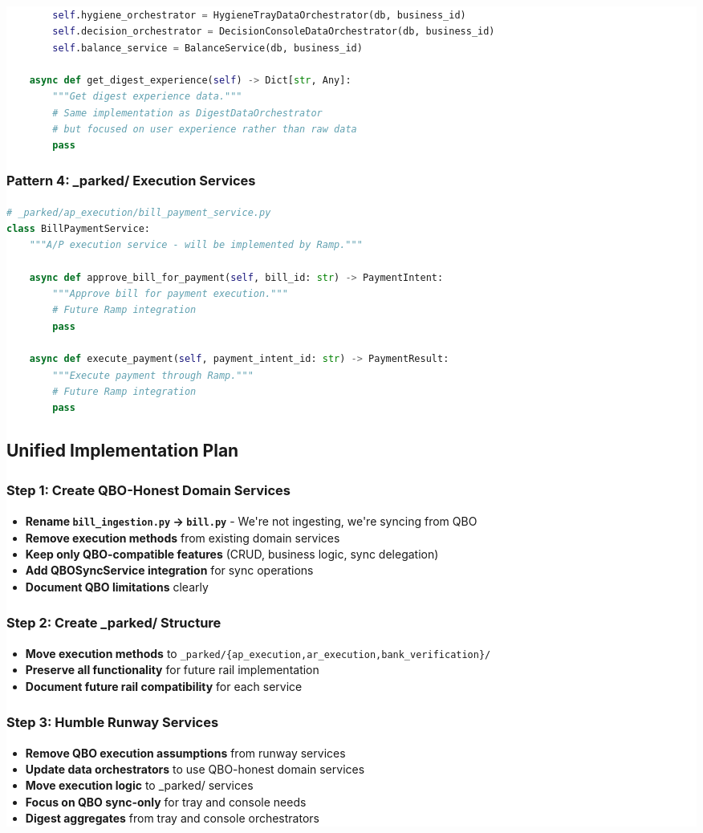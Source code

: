 ```python
        self.hygiene_orchestrator = HygieneTrayDataOrchestrator(db, business_id)
        self.decision_orchestrator = DecisionConsoleDataOrchestrator(db, business_id)
        self.balance_service = BalanceService(db, business_id)
    
    async def get_digest_experience(self) -> Dict[str, Any]:
        """Get digest experience data."""
        # Same implementation as DigestDataOrchestrator
        # but focused on user experience rather than raw data
        pass
```

### **Pattern 4: _parked/ Execution Services**

```python
# _parked/ap_execution/bill_payment_service.py
class BillPaymentService:
    """A/P execution service - will be implemented by Ramp."""
    
    async def approve_bill_for_payment(self, bill_id: str) -> PaymentIntent:
        """Approve bill for payment execution."""
        # Future Ramp integration
        pass
    
    async def execute_payment(self, payment_intent_id: str) -> PaymentResult:
        """Execute payment through Ramp."""
        # Future Ramp integration
        pass
```

## **Unified Implementation Plan**

### **Step 1: Create QBO-Honest Domain Services**
- **Rename `bill_ingestion.py` → `bill.py`** - We're not ingesting, we're syncing from QBO
- **Remove execution methods** from existing domain services
- **Keep only QBO-compatible features** (CRUD, business logic, sync delegation)
- **Add QBOSyncService integration** for sync operations
- **Document QBO limitations** clearly

### **Step 2: Create _parked/ Structure**
- **Move execution methods** to `_parked/{ap_execution,ar_execution,bank_verification}/`
- **Preserve all functionality** for future rail implementation
- **Document future rail compatibility** for each service

### **Step 3: Humble Runway Services**
- **Remove QBO execution assumptions** from runway services
- **Update data orchestrators** to use QBO-honest domain services
- **Move execution logic** to _parked/ services
- **Focus on QBO sync-only** for tray and console needs
- **Digest aggregates** from tray and console orchestrators
